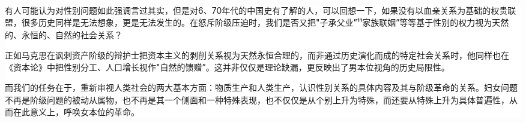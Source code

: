 有人可能认为对性别问题如此强调言过其实，但是对6、70年代的中国史有了解的人，可以回想一下，如果没有以血亲关系为基础的权贵联盟，很多历史同样是无法想象，更是无法发生的。在怒斥阶级压迫时，我们是否又把"子承父业”¹¹家族联姻”等等基于性别的权力视为天然的、永恒的、自然的社会关系？

正如马克思在讽刺资产阶级的辩护士把资本主义的剥削关系视为天然永恒合理的，而非通过历史演化而成的特定社会关系时，他同样也在《资本论》中把性别分工、人口增长视作"自然的馈赠”。这并非仅仅是理论缺漏，更反映出了男本位视角的历史局限性。

而我们的任务在于，重新审视人类社会的两大基本方面：物质生产和人类生产，认识性别关系的具体内容及其与阶级革命的关系。妇女问题不再是阶级问题的被动从属物，也不再是其一个侧面和一种特殊表现，也不仅仅是从个别上升为特殊，而还要从特殊上升为具体普遍性，从而在此意义上，呼唤女本位的革命。


